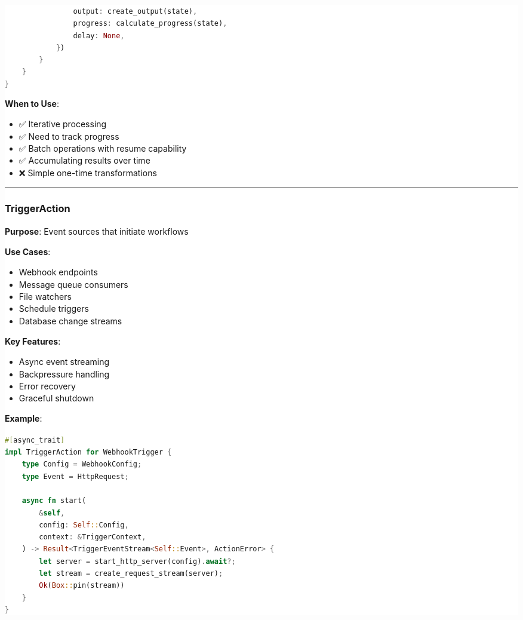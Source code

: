 ```rust
                output: create_output(state),
                progress: calculate_progress(state),
                delay: None,
            })
        }
    }
}
```

**When to Use**:

- ✅ Iterative processing
- ✅ Need to track progress
- ✅ Batch operations with resume capability
- ✅ Accumulating results over time
- ❌ Simple one-time transformations

---

### TriggerAction

**Purpose**: Event sources that initiate workflows

**Use Cases**:

- Webhook endpoints
- Message queue consumers
- File watchers
- Schedule triggers
- Database change streams

**Key Features**:

- Async event streaming
- Backpressure handling
- Error recovery
- Graceful shutdown

**Example**:

```rust
#[async_trait]
impl TriggerAction for WebhookTrigger {
    type Config = WebhookConfig;
    type Event = HttpRequest;
    
    async fn start(
        &self,
        config: Self::Config,
        context: &TriggerContext,
    ) -> Result<TriggerEventStream<Self::Event>, ActionError> {
        let server = start_http_server(config).await?;
        let stream = create_request_stream(server);
        Ok(Box::pin(stream))
    }
}
```

